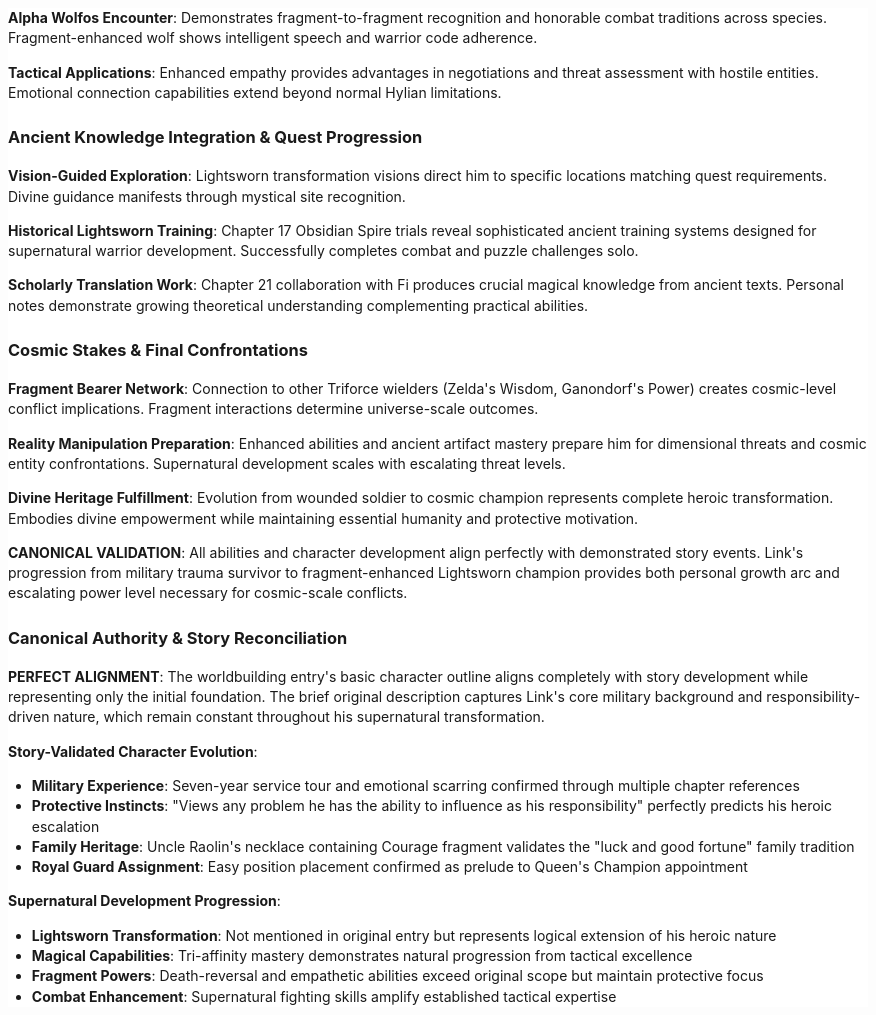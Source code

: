 **Alpha Wolfos Encounter**: Demonstrates fragment-to-fragment recognition and honorable combat traditions across species. Fragment-enhanced wolf shows intelligent speech and warrior code adherence.

**Tactical Applications**: Enhanced empathy provides advantages in negotiations and threat assessment with hostile entities. Emotional connection capabilities extend beyond normal Hylian limitations.

### Ancient Knowledge Integration & Quest Progression
**Vision-Guided Exploration**: Lightsworn transformation visions direct him to specific locations matching quest requirements. Divine guidance manifests through mystical site recognition.

**Historical Lightsworn Training**: Chapter 17 Obsidian Spire trials reveal sophisticated ancient training systems designed for supernatural warrior development. Successfully completes combat and puzzle challenges solo.

**Scholarly Translation Work**: Chapter 21 collaboration with Fi produces crucial magical knowledge from ancient texts. Personal notes demonstrate growing theoretical understanding complementing practical abilities.

### Cosmic Stakes & Final Confrontations
**Fragment Bearer Network**: Connection to other Triforce wielders (Zelda's Wisdom, Ganondorf's Power) creates cosmic-level conflict implications. Fragment interactions determine universe-scale outcomes.

**Reality Manipulation Preparation**: Enhanced abilities and ancient artifact mastery prepare him for dimensional threats and cosmic entity confrontations. Supernatural development scales with escalating threat levels.

**Divine Heritage Fulfillment**: Evolution from wounded soldier to cosmic champion represents complete heroic transformation. Embodies divine empowerment while maintaining essential humanity and protective motivation.

**CANONICAL VALIDATION**: All abilities and character development align perfectly with demonstrated story events. Link's progression from military trauma survivor to fragment-enhanced Lightsworn champion provides both personal growth arc and escalating power level necessary for cosmic-scale conflicts.

### Canonical Authority & Story Reconciliation
**PERFECT ALIGNMENT**: The worldbuilding entry's basic character outline aligns completely with story development while representing only the initial foundation. The brief original description captures Link's core military background and responsibility-driven nature, which remain constant throughout his supernatural transformation.

**Story-Validated Character Evolution**:
- **Military Experience**: Seven-year service tour and emotional scarring confirmed through multiple chapter references
- **Protective Instincts**: "Views any problem he has the ability to influence as his responsibility" perfectly predicts his heroic escalation
- **Family Heritage**: Uncle Raolin's necklace containing Courage fragment validates the "luck and good fortune" family tradition
- **Royal Guard Assignment**: Easy position placement confirmed as prelude to Queen's Champion appointment

**Supernatural Development Progression**:
- **Lightsworn Transformation**: Not mentioned in original entry but represents logical extension of his heroic nature
- **Magical Capabilities**: Tri-affinity mastery demonstrates natural progression from tactical excellence
- **Fragment Powers**: Death-reversal and empathetic abilities exceed original scope but maintain protective focus
- **Combat Enhancement**: Supernatural fighting skills amplify established tactical expertise
